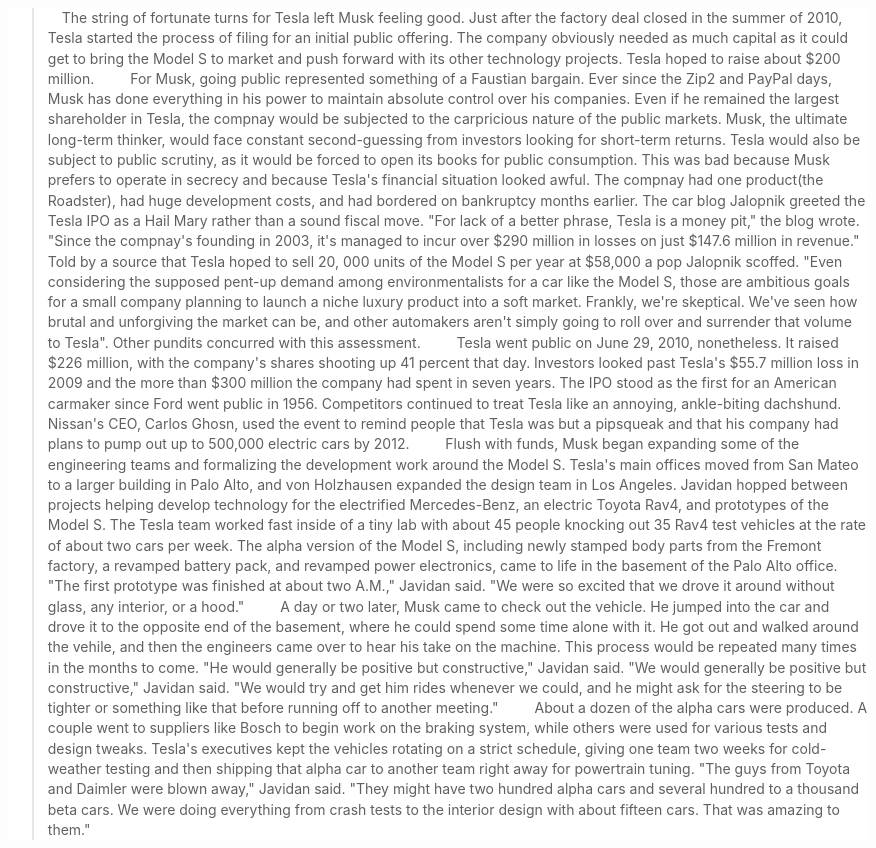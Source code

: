 >　The string of fortunate turns for Tesla left Musk feeling good. Just after the factory deal closed in the summer of 2010, Tesla started the process of filing for an initial public offering. The company obviously needed as much capital as it could get to bring the Model S to market and push forward with its other technology projects. Tesla hoped to raise about $200 million.
>　
>　For Musk, going public represented something of a Faustian bargain. Ever since the Zip2 and PayPal days, Musk has done everything in his power to maintain absolute control over his companies. Even if he remained the largest shareholder in Tesla, the compnay would be subjected to the carpricious nature of the public markets. Musk, the ultimate long-term thinker, would face constant second-guessing from investors looking for short-term returns. Tesla would also be subject to public scrutiny, as it would be forced to open its books for public consumption. This was bad because Musk prefers to operate in secrecy and because Tesla's financial situation looked awful. The compnay had one product(the Roadster), had huge development costs, and had bordered on bankruptcy months earlier. The car blog Jalopnik greeted the Tesla IPO as a Hail Mary rather than a sound fiscal move. "For lack of a better phrase, Tesla is a money pit," the blog wrote. "Since the compnay's founding in 2003, it's managed to incur over $290 million in losses on just $147.6 million in revenue." Told by a source that Tesla hoped to sell 20, 000 units of the Model S per year at $58,000 a pop Jalopnik scoffed. "Even considering the supposed pent-up demand among environmentalists for a car like the Model S, those are ambitious goals for a small company planning to launch a niche luxury product into a soft market. Frankly, we're skeptical. We've seen how brutal and unforgiving the market can be, and other automakers aren't simply going to roll over and surrender that volume to Tesla". Other pundits concurred with this assessment.
>　
>　Tesla went public on June 29, 2010, nonetheless. It raised $226 million, with the company's shares shooting up 41 percent that day. Investors looked past Tesla's $55.7 million loss in 2009 and the more than $300 million the company had spent in seven years. The IPO stood as the first for an American carmaker since Ford went public in 1956. Competitors continued to treat Tesla like an annoying, ankle-biting dachshund. Nissan's CEO, Carlos Ghosn, used the event to remind people that Tesla was but a pipsqueak and that his company had plans to pump out up to 500,000 electric cars by 2012.
>　
>　Flush with funds, Musk began expanding some of the engineering teams and formalizing the development work around the Model S. Tesla's main offices moved from San Mateo to a larger building in Palo Alto, and von Holzhausen expanded the design team in Los Angeles. Javidan hopped between projects helping develop technology for the electrified Mercedes-Benz, an electric Toyota Rav4, and prototypes of the Model S. The Tesla team worked fast inside of a tiny lab with about 45 people knocking out 35 Rav4 test vehicles at the rate of about two cars per week. The alpha version of the Model S, including newly stamped body parts from the Fremont factory, a revamped battery pack, and revamped power electronics, came to life in the basement of the Palo Alto office. "The first prototype was finished at about two A.M.," Javidan said. "We were so excited that we drove it around without glass, any interior, or a hood."
>　
>　A day or two later, Musk came to check out the vehicle. He jumped into the car and drove it to the opposite end of the basement, where he could spend some time alone with it. He got out and walked around the vehile, and then the engineers came over to hear his take on the machine. This process would be repeated many times in the months to come. "He would generally be positive but constructive," Javidan said. "We would generally be positive but constructive," Javidan said. "We would try and get him rides whenever we could, and he might ask for the steering to be tighter or something like that before running off to another meeting."
>　
>　About a dozen of the alpha cars were produced. A couple went to suppliers like Bosch to begin work on the braking system, while others were used for various tests and design tweaks. Tesla's executives kept the vehicles rotating on a strict schedule, giving one team two weeks for cold-weather testing and then shipping that alpha car to another team right away for powertrain tuning. "The guys from Toyota and Daimler were blown away," Javidan said. "They might have two hundred alpha cars and several hundred to a thousand beta cars. We were doing everything from crash tests to the interior design with about fifteen cars. That was amazing to them."
>　